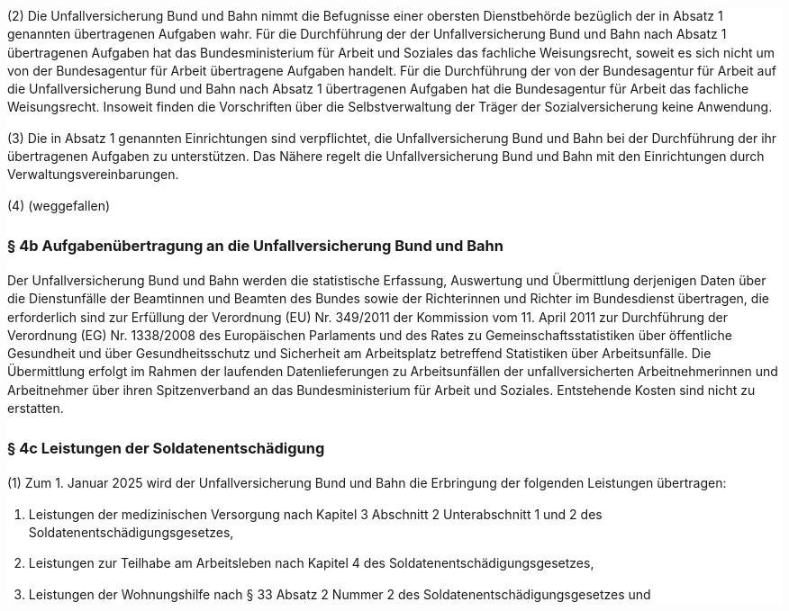 (2) Die Unfallversicherung Bund und Bahn nimmt die Befugnisse einer
obersten Dienstbehörde bezüglich der in Absatz 1 genannten
übertragenen Aufgaben wahr. Für die Durchführung der der
Unfallversicherung Bund und Bahn nach Absatz 1 übertragenen Aufgaben
hat das Bundesministerium für Arbeit und Soziales das fachliche
Weisungsrecht, soweit es sich nicht um von der Bundesagentur für
Arbeit übertragene Aufgaben handelt. Für die Durchführung der von der
Bundesagentur für Arbeit auf die Unfallversicherung Bund und Bahn nach
Absatz 1 übertragenen Aufgaben hat die Bundesagentur für Arbeit das
fachliche Weisungsrecht. Insoweit finden die Vorschriften über die
Selbstverwaltung der Träger der Sozialversicherung keine Anwendung.

(3) Die in Absatz 1 genannten Einrichtungen sind verpflichtet, die
Unfallversicherung Bund und Bahn bei der Durchführung der ihr
übertragenen Aufgaben zu unterstützen. Das Nähere regelt die
Unfallversicherung Bund und Bahn mit den Einrichtungen durch
Verwaltungsvereinbarungen.

(4) (weggefallen)


### § 4b Aufgabenübertragung an die Unfallversicherung Bund und Bahn

Der Unfallversicherung Bund und Bahn werden die statistische
Erfassung, Auswertung und Übermittlung derjenigen Daten über die
Dienstunfälle der Beamtinnen und Beamten des Bundes sowie der
Richterinnen und Richter im Bundesdienst übertragen, die erforderlich
sind zur Erfüllung der Verordnung (EU) Nr. 349/2011 der Kommission vom
11\. April 2011 zur Durchführung der Verordnung (EG) Nr. 1338/2008 des
Europäischen Parlaments und des Rates zu Gemeinschaftsstatistiken über
öffentliche Gesundheit und über Gesundheitsschutz und Sicherheit am
Arbeitsplatz betreffend Statistiken über Arbeitsunfälle. Die
Übermittlung erfolgt im Rahmen der laufenden Datenlieferungen zu
Arbeitsunfällen der unfallversicherten Arbeitnehmerinnen und
Arbeitnehmer über ihren Spitzenverband an das Bundesministerium für
Arbeit und Soziales. Entstehende Kosten sind nicht zu erstatten.


### § 4c Leistungen der Soldatenentschädigung

(1) Zum 1. Januar 2025 wird der Unfallversicherung Bund und Bahn die
Erbringung der folgenden Leistungen übertragen:

1.  Leistungen der medizinischen Versorgung nach Kapitel 3 Abschnitt 2
    Unterabschnitt 1 und 2 des Soldatenentschädigungsgesetzes,


2.  Leistungen zur Teilhabe am Arbeitsleben nach Kapitel 4 des
    Soldatenentschädigungsgesetzes,


3.  Leistungen der Wohnungshilfe nach § 33 Absatz 2 Nummer 2 des
    Soldatenentschädigungsgesetzes und

